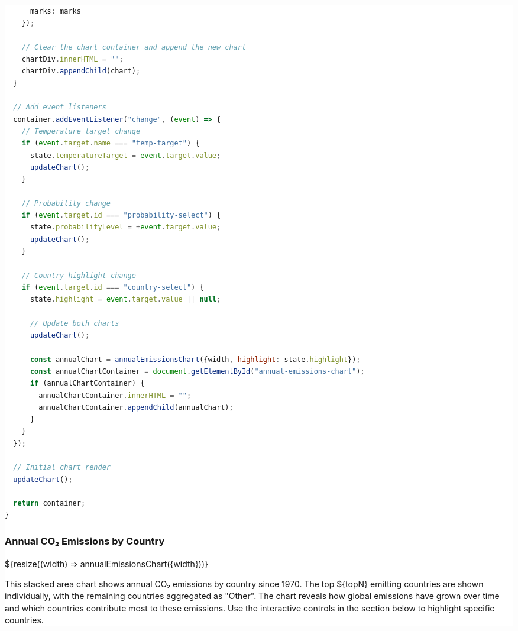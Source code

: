 ```js
      marks: marks
    });
    
    // Clear the chart container and append the new chart
    chartDiv.innerHTML = "";
    chartDiv.appendChild(chart);
  }
  
  // Add event listeners
  container.addEventListener("change", (event) => {
    // Temperature target change
    if (event.target.name === "temp-target") {
      state.temperatureTarget = event.target.value;
      updateChart();
    }
    
    // Probability change
    if (event.target.id === "probability-select") {
      state.probabilityLevel = +event.target.value;
      updateChart();
    }
    
    // Country highlight change 
    if (event.target.id === "country-select") {
      state.highlight = event.target.value || null;
      
      // Update both charts
      updateChart();
      
      const annualChart = annualEmissionsChart({width, highlight: state.highlight});
      const annualChartContainer = document.getElementById("annual-emissions-chart");
      if (annualChartContainer) {
        annualChartContainer.innerHTML = "";
        annualChartContainer.appendChild(annualChart);
      }
    }
  });
  
  // Initial chart render
  updateChart();
  
  return container;
}
```

<div class="grid grid-cols-1">
  <div class="card">
    <h3>Annual CO₂ Emissions by Country</h3>
    <div id="annual-emissions-chart">
      ${resize((width) => annualEmissionsChart({width}))}
    </div>
    <p>This stacked area chart shows annual CO₂ emissions by country since 1970. The top ${topN} emitting countries are shown individually, with the remaining countries aggregated as "Other". The chart reveals how global emissions have grown over time and which countries contribute most to these emissions. Use the interactive controls in the section below to highlight specific countries.</p>
  </div>
</div>
